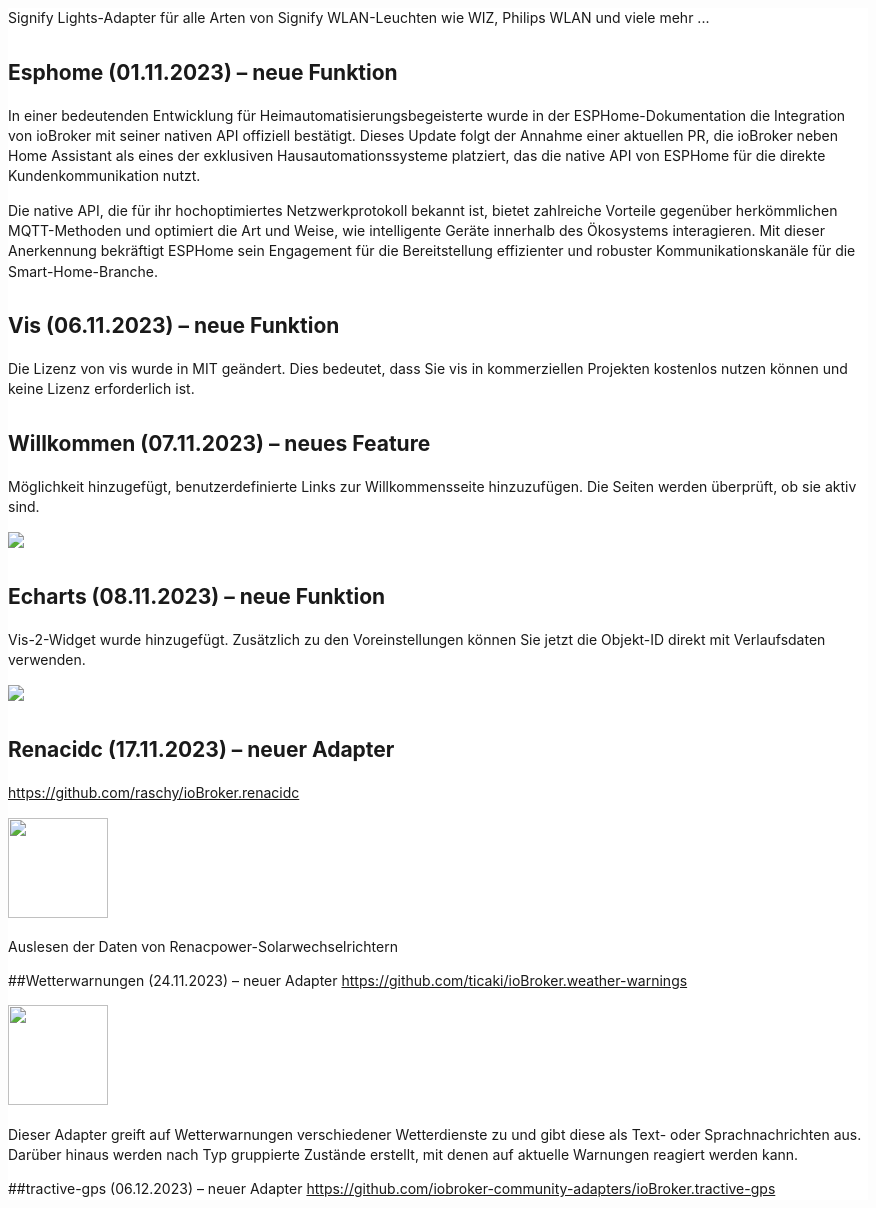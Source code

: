 Signify Lights-Adapter für alle Arten von Signify WLAN-Leuchten wie WIZ, Philips WLAN und viele mehr ...

## Esphome (01.11.2023) – neue Funktion
In einer bedeutenden Entwicklung für Heimautomatisierungsbegeisterte wurde in der ESPHome-Dokumentation die Integration von ioBroker mit seiner nativen API offiziell bestätigt.
Dieses Update folgt der Annahme einer aktuellen PR, die ioBroker neben Home Assistant als eines der exklusiven Hausautomationssysteme platziert, das die native API von ESPHome für die direkte Kundenkommunikation nutzt.

Die native API, die für ihr hochoptimiertes Netzwerkprotokoll bekannt ist, bietet zahlreiche Vorteile gegenüber herkömmlichen MQTT-Methoden und optimiert die Art und Weise, wie intelligente Geräte innerhalb des Ökosystems interagieren.
Mit dieser Anerkennung bekräftigt ESPHome sein Engagement für die Bereitstellung effizienter und robuster Kommunikationskanäle für die Smart-Home-Branche.

## Vis (06.11.2023) – neue Funktion
Die Lizenz von vis wurde in MIT geändert. Dies bedeutet, dass Sie vis in kommerziellen Projekten kostenlos nutzen können und keine Lizenz erforderlich ist.

## Willkommen (07.11.2023) – neues Feature
Möglichkeit hinzugefügt, benutzerdefinierte Links zur Willkommensseite hinzuzufügen. Die Seiten werden überprüft, ob sie aktiv sind.

<img src="media/2023_11_07_welcome.png" width="500" />

## Echarts (08.11.2023) – neue Funktion
Vis-2-Widget wurde hinzugefügt. Zusätzlich zu den Voreinstellungen können Sie jetzt die Objekt-ID direkt mit Verlaufsdaten verwenden.

<img src="media/2023_11_08_echarts.png" width="500" />

## Renacidc (17.11.2023) – neuer Adapter
https://github.com/raschy/ioBroker.renacidc

<img src="https://raw.githubusercontent.com/raschy/ioBroker.renacidc/main/admin/renacidc.png" width="100" height="100" />

Auslesen der Daten von Renacpower-Solarwechselrichtern

##Wetterwarnungen (24.11.2023) – neuer Adapter
https://github.com/ticaki/ioBroker.weather-warnings

<img src="https://raw.githubusercontent.com/ticaki/ioBroker.weather-warnings/main/admin/weather-warnings.png" width="100" height="100" />

Dieser Adapter greift auf Wetterwarnungen verschiedener Wetterdienste zu und gibt diese als Text- oder Sprachnachrichten aus. Darüber hinaus werden nach Typ gruppierte Zustände erstellt, mit denen auf aktuelle Warnungen reagiert werden kann.

##tractive-gps (06.12.2023) – neuer Adapter
https://github.com/iobroker-community-adapters/ioBroker.tractive-gps
